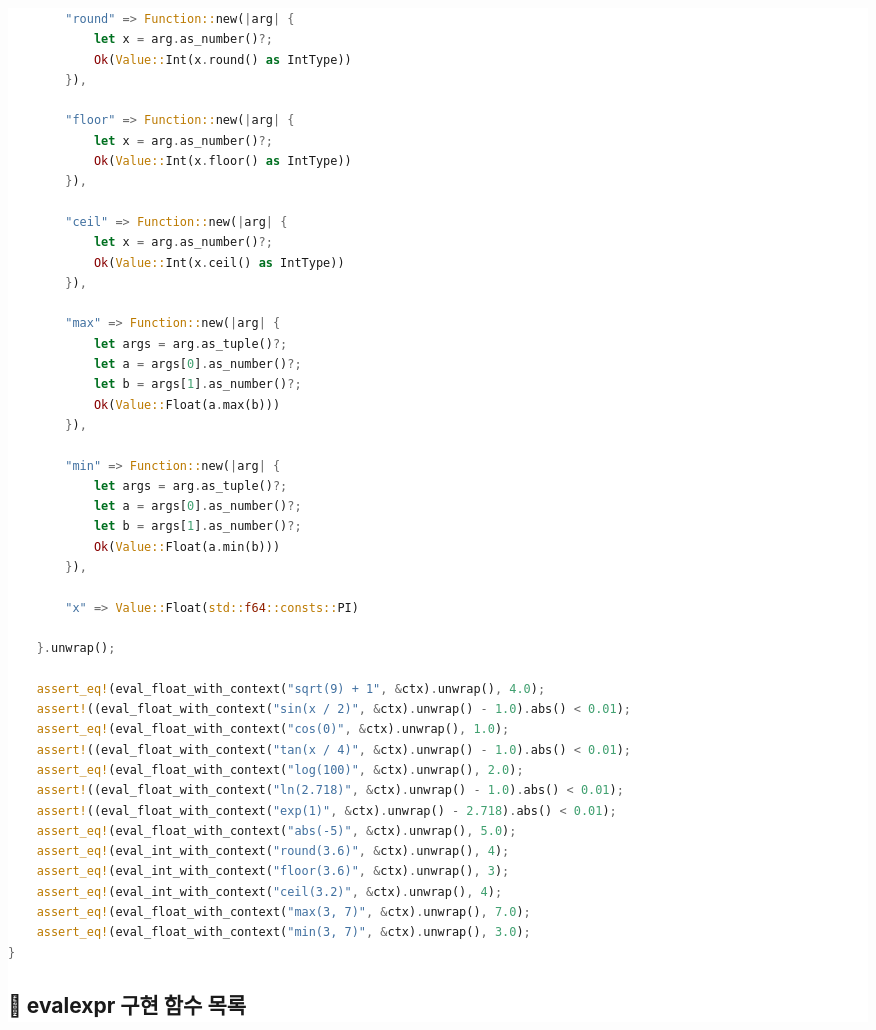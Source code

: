 ```rust
        "round" => Function::new(|arg| {
            let x = arg.as_number()?;
            Ok(Value::Int(x.round() as IntType))
        }),

        "floor" => Function::new(|arg| {
            let x = arg.as_number()?;
            Ok(Value::Int(x.floor() as IntType))
        }),

        "ceil" => Function::new(|arg| {
            let x = arg.as_number()?;
            Ok(Value::Int(x.ceil() as IntType))
        }),

        "max" => Function::new(|arg| {
            let args = arg.as_tuple()?;
            let a = args[0].as_number()?;
            let b = args[1].as_number()?;
            Ok(Value::Float(a.max(b)))
        }),

        "min" => Function::new(|arg| {
            let args = arg.as_tuple()?;
            let a = args[0].as_number()?;
            let b = args[1].as_number()?;
            Ok(Value::Float(a.min(b)))
        }),

        "x" => Value::Float(std::f64::consts::PI)

    }.unwrap();

    assert_eq!(eval_float_with_context("sqrt(9) + 1", &ctx).unwrap(), 4.0);
    assert!((eval_float_with_context("sin(x / 2)", &ctx).unwrap() - 1.0).abs() < 0.01);
    assert_eq!(eval_float_with_context("cos(0)", &ctx).unwrap(), 1.0);
    assert!((eval_float_with_context("tan(x / 4)", &ctx).unwrap() - 1.0).abs() < 0.01);
    assert_eq!(eval_float_with_context("log(100)", &ctx).unwrap(), 2.0);
    assert!((eval_float_with_context("ln(2.718)", &ctx).unwrap() - 1.0).abs() < 0.01);
    assert!((eval_float_with_context("exp(1)", &ctx).unwrap() - 2.718).abs() < 0.01);
    assert_eq!(eval_float_with_context("abs(-5)", &ctx).unwrap(), 5.0);
    assert_eq!(eval_int_with_context("round(3.6)", &ctx).unwrap(), 4);
    assert_eq!(eval_int_with_context("floor(3.6)", &ctx).unwrap(), 3);
    assert_eq!(eval_int_with_context("ceil(3.2)", &ctx).unwrap(), 4);
    assert_eq!(eval_float_with_context("max(3, 7)", &ctx).unwrap(), 7.0);
    assert_eq!(eval_float_with_context("min(3, 7)", &ctx).unwrap(), 3.0);
}
```

## 🧠 evalexpr 구현 함수 목록
